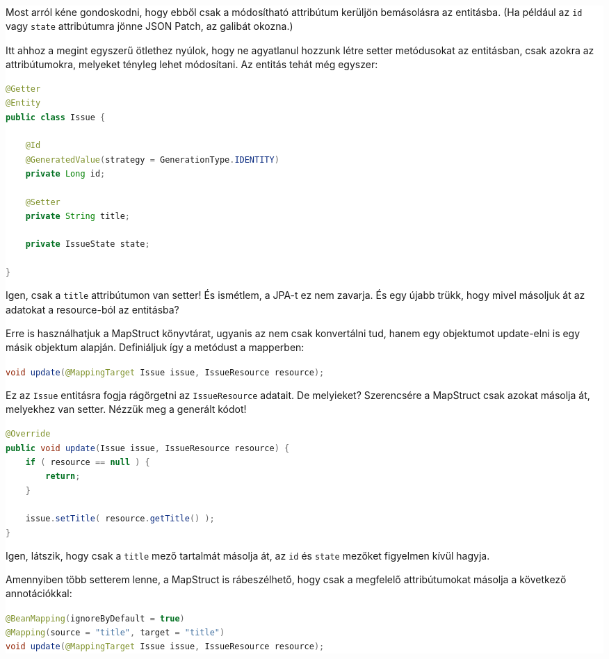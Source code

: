 Most arról kéne gondoskodni, hogy ebből csak a módosítható attribútum kerüljön bemásolásra
az entitásba. (Ha például az `id` vagy `state` attribútumra jönne JSON Patch, az galibát okozna.)

Itt ahhoz a megint egyszerű ötlethez nyúlok, hogy ne agyatlanul hozzunk létre setter metódusokat az entitásban,
csak azokra az attribútumokra, melyeket tényleg lehet módosítani. Az entitás tehát még egyszer:

```java
@Getter
@Entity
public class Issue {

    @Id
    @GeneratedValue(strategy = GenerationType.IDENTITY)
    private Long id;

    @Setter
    private String title;

    private IssueState state;

}
```

Igen, csak a `title` attribútumon van setter! És ismétlem, a JPA-t ez nem zavarja.
És egy újabb trükk, hogy mivel másoljuk át az adatokat a resource-ból az entitásba?

Erre is használhatjuk a MapStruct könyvtárat, ugyanis az nem csak konvertálni tud,
hanem egy objektumot update-elni is egy másik objektum alapján. Definiáljuk
így a metódust a mapperben:

```java
void update(@MappingTarget Issue issue, IssueResource resource);
```

Ez az `Issue` entitásra fogja rágörgetni az `IssueResource` adatait. De melyieket?
Szerencsére a MapStruct csak azokat másolja át, melyekhez van setter. Nézzük meg
a generált kódot!

```java
@Override
public void update(Issue issue, IssueResource resource) {
    if ( resource == null ) {
        return;
    }

    issue.setTitle( resource.getTitle() );
}
```

Igen, látszik, hogy csak a `title` mező tartalmát másolja át, az `id` és `state` mezőket
figyelmen kívül hagyja.

Amennyiben több setterem lenne, a MapStruct is rábeszélhető, hogy csak a megfelelő
attribútumokat másolja a következő annotációkkal:

```java
@BeanMapping(ignoreByDefault = true)
@Mapping(source = "title", target = "title")
void update(@MappingTarget Issue issue, IssueResource resource);
```
